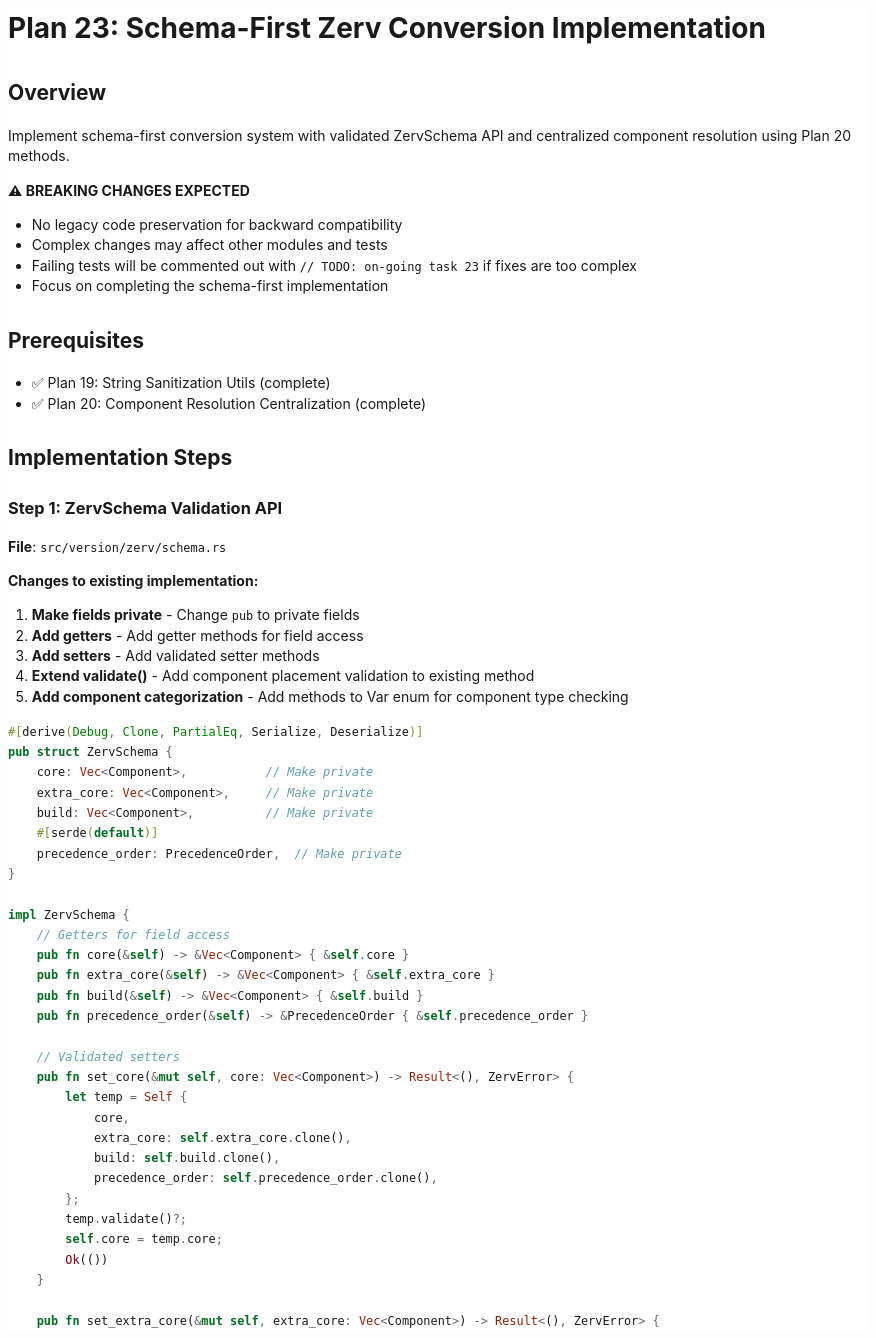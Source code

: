 # Plan 23: Schema-First Zerv Conversion Implementation

## Overview

Implement schema-first conversion system with validated ZervSchema API and centralized component resolution using Plan 20 methods.

**⚠️ BREAKING CHANGES EXPECTED**

- No legacy code preservation for backward compatibility
- Complex changes may affect other modules and tests
- Failing tests will be commented out with `// TODO: on-going task 23` if fixes are too complex
- Focus on completing the schema-first implementation

## Prerequisites

- ✅ Plan 19: String Sanitization Utils (complete)
- ✅ Plan 20: Component Resolution Centralization (complete)

## Implementation Steps

### Step 1: ZervSchema Validation API

**File**: `src/version/zerv/schema.rs`

**Changes to existing implementation:**

1. **Make fields private** - Change `pub` to private fields
2. **Add getters** - Add getter methods for field access
3. **Add setters** - Add validated setter methods
4. **Extend validate()** - Add component placement validation to existing method
5. **Add component categorization** - Add methods to Var enum for component type checking

```rust
#[derive(Debug, Clone, PartialEq, Serialize, Deserialize)]
pub struct ZervSchema {
    core: Vec<Component>,           // Make private
    extra_core: Vec<Component>,     // Make private
    build: Vec<Component>,          // Make private
    #[serde(default)]
    precedence_order: PrecedenceOrder,  // Make private
}

impl ZervSchema {
    // Getters for field access
    pub fn core(&self) -> &Vec<Component> { &self.core }
    pub fn extra_core(&self) -> &Vec<Component> { &self.extra_core }
    pub fn build(&self) -> &Vec<Component> { &self.build }
    pub fn precedence_order(&self) -> &PrecedenceOrder { &self.precedence_order }

    // Validated setters
    pub fn set_core(&mut self, core: Vec<Component>) -> Result<(), ZervError> {
        let temp = Self {
            core,
            extra_core: self.extra_core.clone(),
            build: self.build.clone(),
            precedence_order: self.precedence_order.clone(),
        };
        temp.validate()?;
        self.core = temp.core;
        Ok(())
    }

    pub fn set_extra_core(&mut self, extra_core: Vec<Component>) -> Result<(), ZervError> {
```